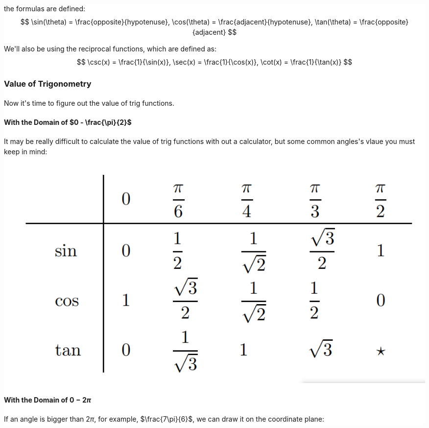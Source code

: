 the formulas are defined:
$$
\sin(\theta) = \frac{opposite}{hypotenuse}, \cos(\theta) = \frac{adjacent}{hypotenuse}, \tan(\theta) = \frac{opposite}{adjacent}
$$

We'll also be using the reciprocal functions, which are defined as:
$$
\csc(x) = \frac{1}{\sin(x)}, \sec(x) = \frac{1}{\cos(x)}, \cot(x) = \frac{1}{\tan(x)}
$$
### Value of Trigonometry
Now it's time to figure out the value of trig functions.

#### With the Domain of $0 - \frac{\pi}{2}$
It may be really difficult to calculate the value of trig functions with out a calculator, but some common angles's vlaue you must keep in mind:

![radian](images/function_graph/common_angles.png)


#### With the Domain of $0 - 2\pi$
If an angle is bigger than $2\pi$, for example, $\frac{7\pi}{6}$, we can draw it on the coordinate plane:
